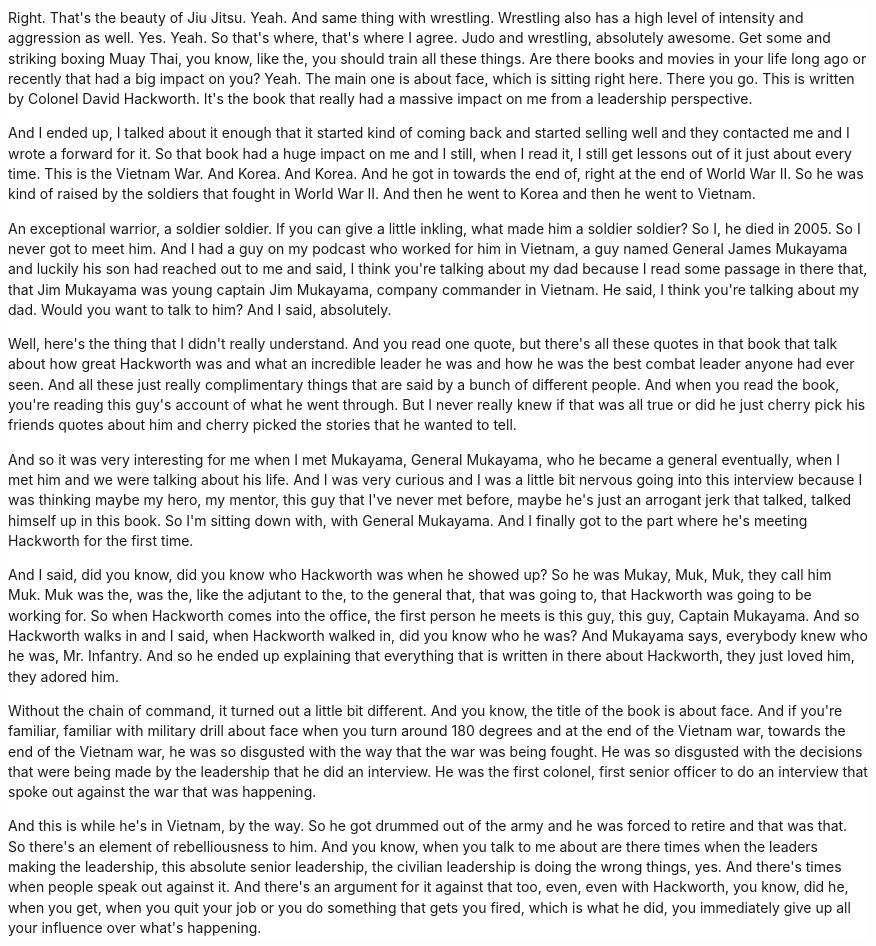 Right. That's the beauty of Jiu Jitsu. Yeah. And same thing with wrestling. Wrestling also has a high level of intensity and aggression as well. Yes. Yeah. So that's where, that's where I agree. Judo and wrestling, absolutely awesome. Get some and striking boxing Muay Thai, you know, like the, you should train all these things. Are there books and movies in your life long ago or recently that had a big impact on you? Yeah. The main one is about face, which is sitting right here. There you go. This is written by Colonel David Hackworth. It's the book that really had a massive impact on me from a leadership perspective.

And I ended up, I talked about it enough that it started kind of coming back and started selling well and they contacted me and I wrote a forward for it. So that book had a huge impact on me and I still, when I read it, I still get lessons out of it just about every time. This is the Vietnam War. And Korea. And Korea. And he got in towards the end of, right at the end of World War II. So he was kind of raised by the soldiers that fought in World War II. And then he went to Korea and then he went to Vietnam.

An exceptional warrior, a soldier soldier. If you can give a little inkling, what made him a soldier soldier? So I, he died in 2005. So I never got to meet him. And I had a guy on my podcast who worked for him in Vietnam, a guy named General James Mukayama and luckily his son had reached out to me and said, I think you're talking about my dad because I read some passage in there that, that Jim Mukayama was young captain Jim Mukayama, company commander in Vietnam. He said, I think you're talking about my dad. Would you want to talk to him? And I said, absolutely.

Well, here's the thing that I didn't really understand. And you read one quote, but there's all these quotes in that book that talk about how great Hackworth was and what an incredible leader he was and how he was the best combat leader anyone had ever seen. And all these just really complimentary things that are said by a bunch of different people. And when you read the book, you're reading this guy's account of what he went through. But I never really knew if that was all true or did he just cherry pick his friends quotes about him and cherry picked the stories that he wanted to tell.

And so it was very interesting for me when I met Mukayama, General Mukayama, who he became a general eventually, when I met him and we were talking about his life. And I was very curious and I was a little bit nervous going into this interview because I was thinking maybe my hero, my mentor, this guy that I've never met before, maybe he's just an arrogant jerk that talked, talked himself up in this book. So I'm sitting down with, with General Mukayama. And I finally got to the part where he's meeting Hackworth for the first time.

And I said, did you know, did you know who Hackworth was when he showed up? So he was Mukay, Muk, Muk, they call him Muk. Muk was the, was the, like the adjutant to the, to the general that, that was going to, that Hackworth was going to be working for. So when Hackworth comes into the office, the first person he meets is this guy, this guy, Captain Mukayama. And so Hackworth walks in and I said, when Hackworth walked in, did you know who he was? And Mukayama says, everybody knew who he was, Mr. Infantry. And so he ended up explaining that everything that is written in there about Hackworth, they just loved him, they adored him.

Without the chain of command, it turned out a little bit different. And you know, the title of the book is about face. And if you're familiar, familiar with military drill about face when you turn around 180 degrees and at the end of the Vietnam war, towards the end of the Vietnam war, he was so disgusted with the way that the war was being fought. He was so disgusted with the decisions that were being made by the leadership that he did an interview. He was the first colonel, first senior officer to do an interview that spoke out against the war that was happening.

And this is while he's in Vietnam, by the way. So he got drummed out of the army and he was forced to retire and that was that. So there's an element of rebelliousness to him. And you know, when you talk to me about are there times when the leaders making the leadership, this absolute senior leadership, the civilian leadership is doing the wrong things, yes. And there's times when people speak out against it. And there's an argument for it against that too, even, even with Hackworth, you know, did he, when you get, when you quit your job or you do something that gets you fired, which is what he did, you immediately give up all your influence over what's happening.
